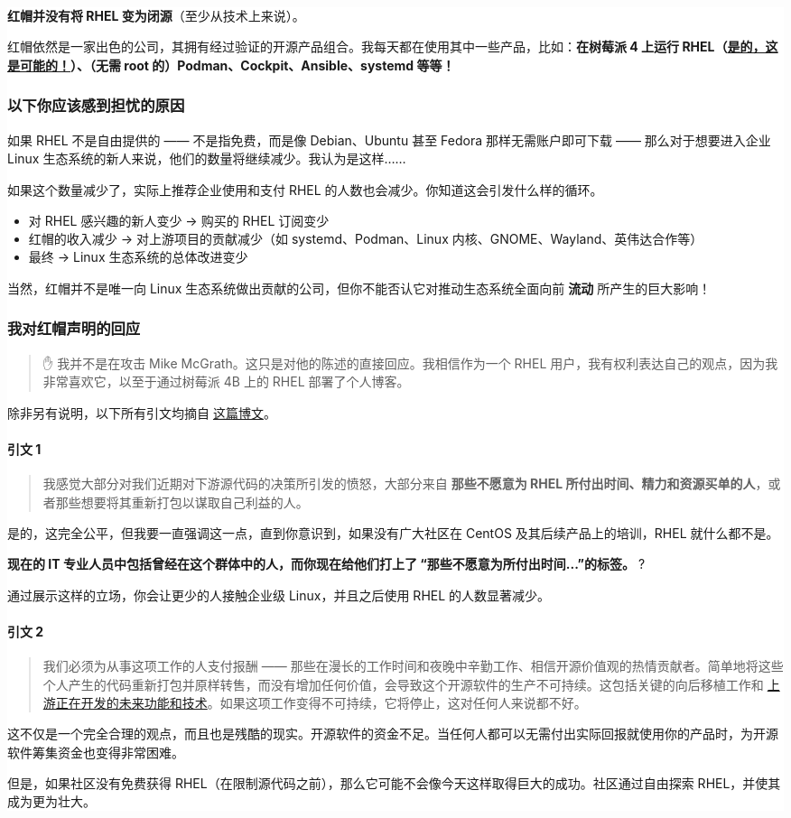 **红帽并没有将 RHEL 变为闭源**（至少从技术上来说）。

红帽依然是一家出色的公司，其拥有经过验证的开源产品组合。我每天都在使用其中一些产品，比如：**在树莓派 4 上运行 RHEL（[是的，这是可能的！](https://nitter.net:443/thefossguy/status/1527935333899583488)）、（无需 root 的）Podman、Cockpit、Ansible、systemd 等等！**

### 以下你应该感到担忧的原因

如果 RHEL 不是自由提供的 —— 不是指免费，而是像 Debian、Ubuntu 甚至 Fedora 那样无需账户即可下载 —— 那么对于想要进入企业 Linux 生态系统的新人来说，他们的数量将继续减少。我认为是这样……

如果这个数量减少了，实际上推荐企业使用和支付 RHEL 的人数也会减少。你知道这会引发什么样的循环。

* 对 RHEL 感兴趣的新人变少 → 购买的 RHEL 订阅变少
* 红帽的收入减少 → 对上游项目的贡献减少（如 systemd、Podman、Linux 内核、GNOME、Wayland、英伟达合作等）
* 最终 → Linux 生态系统的总体改进变少

当然，红帽并不是唯一向 Linux 生态系统做出贡献的公司，但你不能否认它对推动生态系统全面向前 **流动** 所产生的巨大影响！

### 我对红帽声明的回应

> 
> ✋ 我并不是在攻击 Mike McGrath。这只是对他的陈述的直接回应。我相信作为一个 RHEL 用户，我有权利表达自己的观点，因为我非常喜欢它，以至于通过树莓派 4B 上的 RHEL 部署了个人博客。
> 
> 
> 

除非另有说明，以下所有引文均摘自 [这篇博文](https://www.redhat.com:443/en/blog/red-hats-commitment-open-source-response-gitcentosorg-changes)。

#### 引文 1

> 
> 我感觉大部分对我们近期对下游源代码的决策所引发的愤怒，大部分来自 **那些不愿意为 RHEL 所付出时间、精力和资源买单的人**，或者那些想要将其重新打包以谋取自己利益的人。
> 
> 
> 

是的，这完全公平，但我要一直强调这一点，直到你意识到，如果没有广大社区在 CentOS 及其后续产品上的培训，RHEL 就什么都不是。

**现在的 IT 专业人员中包括曾经在这个群体中的人，而你现在给他们打上了 “那些不愿意为所付出时间...”的标签。** ?

通过展示这样的立场，你会让更少的人接触企业级 Linux，并且之后使用 RHEL 的人数显著减少。

#### 引文 2

> 
> 我们必须为从事这项工作的人支付报酬 —— 那些在漫长的工作时间和夜晚中辛勤工作、相信开源价值观的热情贡献者。简单地将这些个人产生的代码重新打包并原样转售，而没有增加任何价值，会导致这个开源软件的生产不可持续。这包括关键的向后移植工作和 [上游正在开发的未来功能和技术](https://www.redhat.com:443/en/about/our-community-contributions)。如果这项工作变得不可持续，它将停止，这对任何人来说都不好。
> 
> 
> 

这不仅是一个完全合理的观点，而且也是残酷的现实。开源软件的资金不足。当任何人都可以无需付出实际回报就使用你的产品时，为开源软件筹集资金也变得非常困难。

但是，如果社区没有免费获得 RHEL（在限制源代码之前），那么它可能不会像今天这样取得巨大的成功。社区通过自由探索 RHEL，并使其成为更为壮大。

